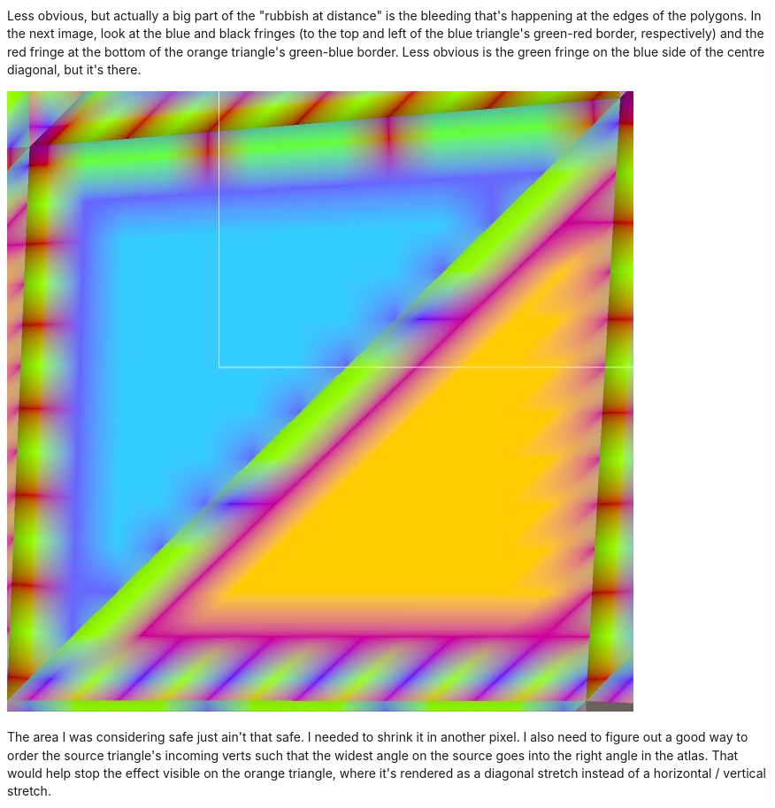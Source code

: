 Less obvious, but actually a big part of the "rubbish at distance" is the bleeding that's happening
at the edges of the polygons. In the next image, look at the blue and black fringes (to the top and left
of the blue triangle's green-red border, respectively) and the red fringe at the bottom of the orange triangle's
green-blue border. Less obvious is the green fringe on the blue side of the centre diagonal, but it's there.

![close up](/assets/week40/onmesh4_close.jpg)

The area I was considering safe just ain't that safe. I needed to shrink it in another pixel. I also need to
figure out a good way to order the source triangle's incoming verts such that the widest angle on the source
goes into the right angle in the atlas. That would help stop the effect visible on the orange triangle,
where it's rendered as a diagonal stretch instead of a horizontal / vertical stretch.
